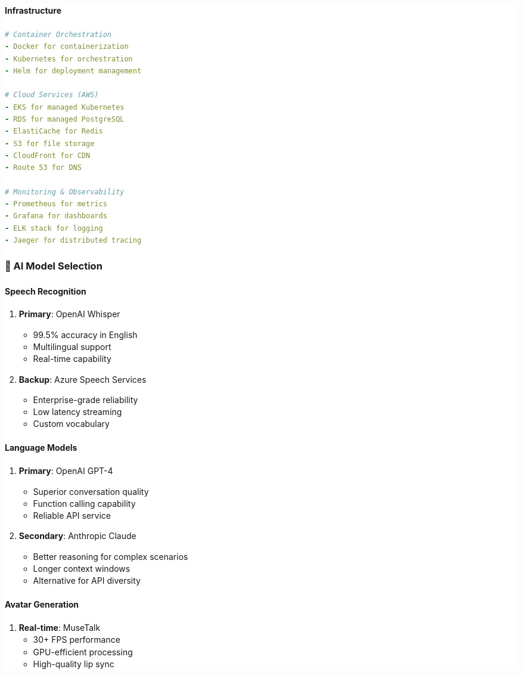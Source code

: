 #### **Infrastructure**
```yaml
# Container Orchestration
- Docker for containerization
- Kubernetes for orchestration
- Helm for deployment management

# Cloud Services (AWS)
- EKS for managed Kubernetes
- RDS for managed PostgreSQL
- ElastiCache for Redis
- S3 for file storage
- CloudFront for CDN
- Route 53 for DNS

# Monitoring & Observability
- Prometheus for metrics
- Grafana for dashboards
- ELK stack for logging
- Jaeger for distributed tracing
```

### 🧠 AI Model Selection

#### **Speech Recognition**
1. **Primary**: OpenAI Whisper
   - 99.5% accuracy in English
   - Multilingual support
   - Real-time capability

2. **Backup**: Azure Speech Services
   - Enterprise-grade reliability
   - Low latency streaming
   - Custom vocabulary

#### **Language Models**
1. **Primary**: OpenAI GPT-4
   - Superior conversation quality
   - Function calling capability
   - Reliable API service

2. **Secondary**: Anthropic Claude
   - Better reasoning for complex scenarios
   - Longer context windows
   - Alternative for API diversity

#### **Avatar Generation**
1. **Real-time**: MuseTalk
   - 30+ FPS performance
   - GPU-efficient processing
   - High-quality lip sync
